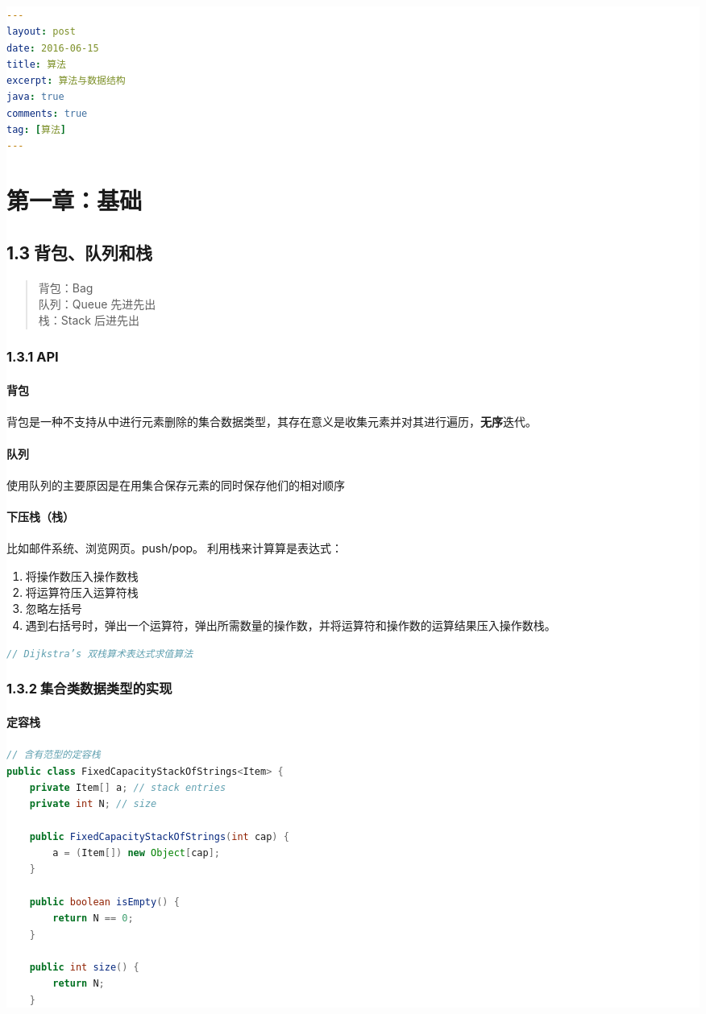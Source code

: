 ```yaml
---
layout: post
date: 2016-06-15
title: 算法
excerpt: 算法与数据结构
java: true
comments: true
tag: [算法]
---
```


# 第一章：基础

## 1.3 背包、队列和栈

> 背包：Bag  
> 队列：Queue 先进先出  
> 栈：Stack 后进先出  


### 1.3.1 API

#### 背包
背包是一种不支持从中进行元素删除的集合数据类型，其存在意义是收集元素并对其进行遍历，**无序**迭代。

#### 队列
使用队列的主要原因是在用集合保存元素的同时保存他们的相对顺序

#### 下压栈（栈）
比如邮件系统、浏览网页。push/pop。
利用栈来计算算是表达式：

1. 将操作数压入操作数栈
2. 将运算符压入运算符栈
3. 忽略左括号
4. 遇到右括号时，弹出一个运算符，弹出所需数量的操作数，并将运算符和操作数的运算结果压入操作数栈。

~~~java
// Dijkstra’s 双栈算术表达式求值算法
~~~

### 1.3.2 集合类数据类型的实现

#### 定容栈

~~~java
// 含有范型的定容栈
public class FixedCapacityStackOfStrings<Item> {
    private Item[] a; // stack entries
    private int N; // size

    public FixedCapacityStackOfStrings(int cap) {
        a = (Item[]) new Object[cap];
    }

    public boolean isEmpty() {
        return N == 0;
    }

    public int size() {
        return N;
    }

~~~